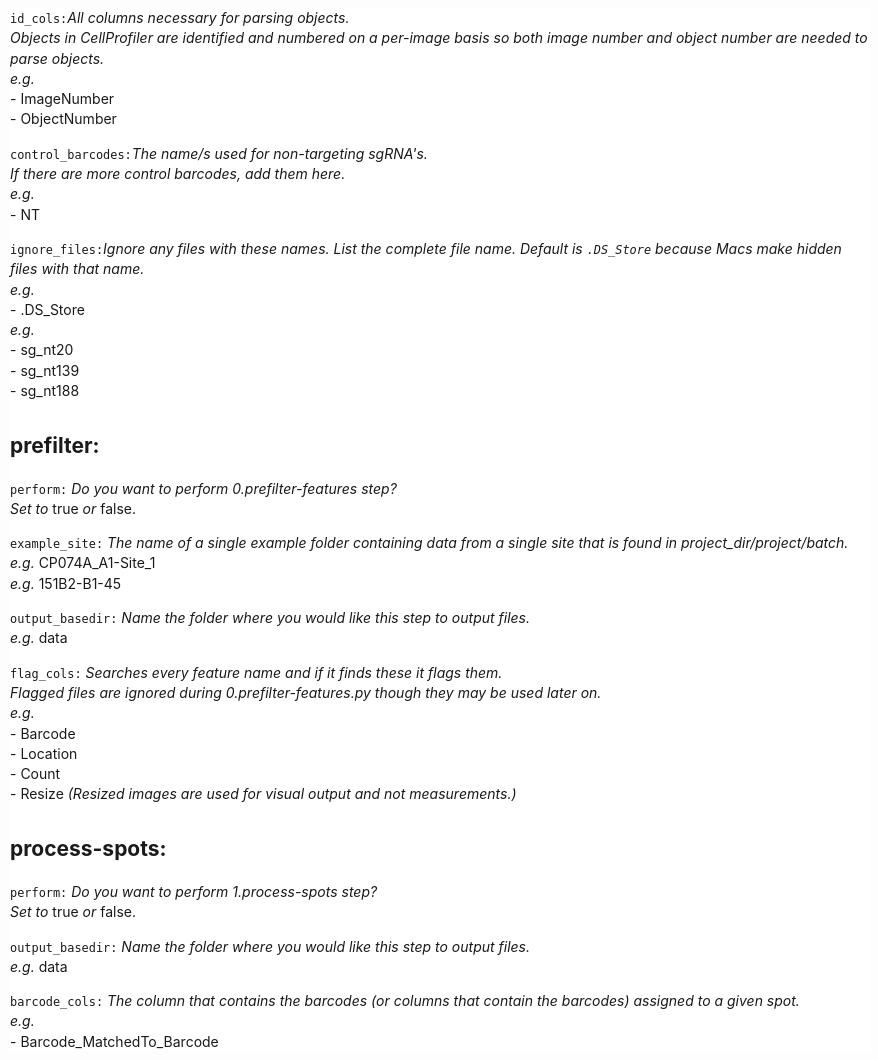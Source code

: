 `id_cols:`*All columns necessary for parsing objects.  
Objects in CellProfiler are identified and numbered on a per-image basis so both image number and object number are needed to parse objects.  
e.g.*    
    - ImageNumber  
    - ObjectNumber

`control_barcodes:`*The name/s used for non-targeting sgRNA's.  
If there are more control barcodes, add them here.  
e.g.*  
    - NT

`ignore_files:`*Ignore any files with these names.
List the complete file name.
Default is `.DS_Store` because Macs make hidden files with that name.  
e.g.*  
    - .DS_Store  
*e.g.*  
    - sg_nt20  
    - sg_nt139  
    - sg_nt188  

## prefilter:

`perform:` *Do you want to perform 0.prefilter-features step?  
Set to* true *or* false.

`example_site:` *The name of a single example folder containing data from a single site that is found in project_dir/project/batch.  
e.g.* CP074A_A1-Site_1  
*e.g.* 151B2-B1-45

`output_basedir:` *Name the folder where you would like this step to output files.  
e.g.* data

`flag_cols:` *Searches every feature name and if it finds these it flags them.  
Flagged files are ignored during 0.prefilter-features.py though they may be used later on.  
e.g.*  
    - Barcode  
    - Location  
    - Count  
    - Resize *(Resized images are used for visual output and not measurements.)*

## process-spots:

`perform:` *Do you want to perform 1.process-spots step?  
Set to* true *or* false.

`output_basedir:` *Name the folder where you would like this step to output files.  
e.g.* data

`barcode_cols:` *The column that contains the barcodes (or columns that contain the barcodes) assigned to a given spot.  
e.g.*  
    - Barcode_MatchedTo_Barcode
